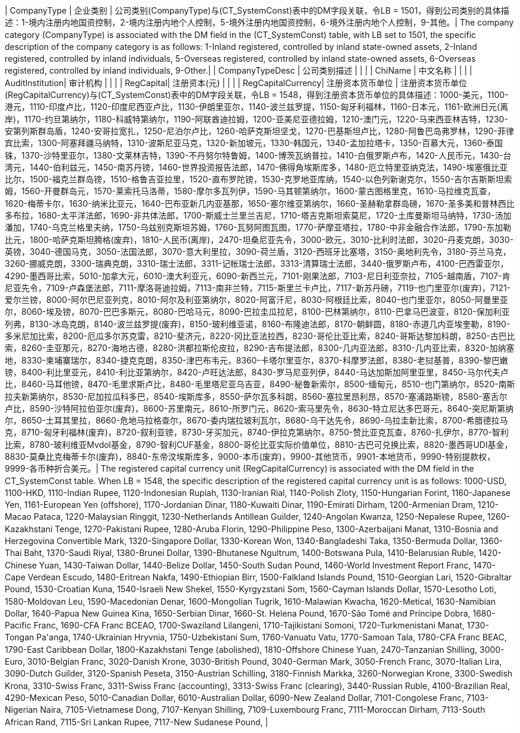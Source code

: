 | CompanyType | 企业类别 | 公司类别(CompanyType)与(CT_SystemConst)表中的DM字段关联，令LB = 1501，得到公司类别的具体描述：1-境内注册内地国资控制，2-境内注册内地个人控制，5-境外注册内地国资控制，6-境外注册内地个人控制，9-其他。| The company category (CompanyType) is associated with the DM field in the (CT_SystemConst) table, with LB set to 1501, the specific description of the company category is as follows: 1-Inland registered, controlled by inland state-owned assets, 2-Inland registered, controlled by inland individuals, 5-Overseas registered, controlled by inland state-owned assets, 6-Overseas registered, controlled by inland individuals, 9-Other.|
| CompanyTypeDesc | 公司类别描述  | | |
| ChiName | 中文名称  | | |
| AuditInstitution| 审计机构  | | |
| RegCapital| 注册资本(元)  | | |
| RegCapitalCurrency| 注册资本货币单位 | 注册资本货币单位(RegCapitalCurrency)与(CT_SystemConst)表中的DM字段关联，令LB = 1548，得到注册资本货币单位的具体描述：1000-美元，1100-港元，1110-印度卢比，1120-印度尼西亚卢比，1130-伊朗里亚尔，1140-波兰兹罗提，1150-匈牙利福林，1160-日本元，1161-欧洲日元(离岸)，1170-约旦第纳尔，1180-科威特第纳尔，1190-阿联酋迪拉姆，1200-亚美尼亚德拉姆，1210-澳门元，1220-马来西亚林吉特，1230-安第列斯群岛盾，1240-安哥拉宽扎，1250-尼泊尔卢比，1260-哈萨克斯坦坚戈，1270-巴基斯坦卢比，1280-阿鲁巴岛弗罗林，1290-菲律宾比索，1300-阿塞拜疆马纳特，1310-波斯尼亚马克，1320-新加坡元，1330-韩国元，1340-孟加拉塔卡，1350-百慕大元，1360-泰国铢，1370-沙特里亚尔，1380-文莱林吉特，1390-不丹努尔特鲁姆，1400-博茨瓦纳普拉，1410-白俄罗斯卢布，1420-人民币元，1430-台湾元，1440-伯利兹元，1450-南苏丹镑，1460-世界投资报告法郎，1470-佛得角埃斯库多，1480-厄立特里亚纳克法，1490-埃塞俄比亚比尔，1500-福克兰群岛镑，1510-格鲁吉亚拉里，1520-直布罗陀镑，1530-克罗地亚库纳，1540-以色列新谢克尔，1550-吉尔吉斯斯坦索姆，1560-开曼群岛元，1570-莱索托马洛蒂，1580-摩尔多瓦列伊，1590-马其顿第纳尔，1600-蒙古图格里克，1610-马拉维克瓦查，1620-梅蒂卡尔，1630-纳米比亚元，1640-巴布亚新几内亚基那，1650-塞尔维亚第纳尔，1660-圣赫勒拿群岛磅，1670-圣多美和普林西比多布拉，1680-太平洋法郎，1690-非共体法郎，1700-斯威士兰里兰吉尼，1710-塔吉克斯坦索莫尼，1720-土库曼斯坦马纳特，1730-汤加潘加，1740-乌克兰格里夫纳，1750-乌兹别克斯坦苏姆，1760-瓦努阿图瓦图，1770-萨摩亚塔拉，1780-中非金融合作法郎，1790-东加勒比元，1800-哈萨克斯坦腾格(废弃)，1810-人民币(离岸)，2470-坦桑尼亚先令，3000-欧元，3010-比利时法郎，3020-丹麦克朗，3030-英镑，3040-德国马克，3050-法国法郎，3070-意大利里拉，3090-荷兰盾，3120-西班牙比塞塔，3150-奥地利先令，3180-芬兰马克，3260-挪威克朗，3300-瑞典克朗，3310-瑞士法郎，3311-记帐瑞士法郎，3313-清算瑞士法郎，3440-俄罗斯卢布，4100-巴西雷亚尔，4290-墨西哥比索，5010-加拿大元，6010-澳大利亚元，6090-新西兰元，7101-刚果法郎，7103-尼日利亚奈拉，7105-越南盾，7107-肯尼亚先令，7109-卢森堡法郎，7111-摩洛哥迪拉姆，7113-南非兰特，7115-斯里兰卡卢比，7117-新苏丹磅，7119-也门里亚尔(废弃)，7121-爱尔兰镑，8000-阿尔巴尼亚列克，8010-阿尔及利亚第纳尔，8020-阿富汗尼，8030-阿根廷比索，8040-也门里亚尔，8050-阿曼里亚尔，8060-埃及镑，8070-巴巴多斯元，8080-巴哈马元，8090-巴拉圭瓜拉尼，8100-巴林第纳尔，8110-巴拿马巴波亚，8120-保加利亚列弗，8130-冰岛克朗，8140-波兰兹罗提(废弃)，8150-玻利维亚诺，8160-布隆迪法郎，8170-朝鲜圆，8180-赤道几内亚埃奎勒，8190-多米尼加比索，8200-厄瓜多尔苏克雷，8210-斐济元，8220-冈比亚法拉西，8230-哥伦比亚比索，8240-哥斯达黎加科朗，8250-古巴比索，8260-圭亚那元，8270-海地古德，8280-洪都拉斯伦皮拉，8290-吉布提法郎，8300-几内亚法郎，8310-几内亚比索，8320-加纳塞地，8330-柬埔寨瑞尔，8340-捷克克朗，8350-津巴布韦元，8360-卡塔尔里亚尔，8370-科摩罗法郎，8380-老挝基普，8390-黎巴嫩镑，8400-利比里亚元，8410-利比亚第纳尔，8420-卢旺达法郎，8430-罗马尼亚列伊，8440-马达加斯加阿里亚里，8450-马尔代夫卢比，8460-马耳他镑，8470-毛里求斯卢比，8480-毛里塔尼亚乌吉亚，8490-秘鲁新索尔，8500-缅甸元，8510-也门第纳尔，8520-南斯拉夫新第纳尔，8530-尼加拉瓜科多巴，8540-埃斯库多，8550-萨尔瓦多科朗，8560-塞拉里昂利昂，8570-塞浦路斯镑，8580-塞舌尔卢比，8590-沙特阿拉伯亚尔(废弃)，8600-苏里南元，8610-所罗门元，8620-索马里先令，8630-特立尼达多巴哥元，8640-突尼斯第纳尔，8650-土耳其里拉，8660-危地马拉格查尔，8670-委内瑞拉玻利瓦尔，8680-乌干达先令，8690-乌拉圭新比索，8700-希腊德拉马克，8710-匈牙利福林(废弃)，8720-叙利亚镑，8730-牙买加元，8740-伊拉克第纳尔，8750-赞比亚克瓦查，8760-扎伊尔，8770-智利比索，8780-玻利维亚Mvdol基金，8790-智利CUF基金，8800-哥伦比亚实际价值单位，8810-古巴可兑换比索，8820-墨西哥UDI基金，8830-莫桑比克梅蒂卡尔(废弃)，8840-东帝汶埃斯库多，9000-本币(废弃)，9900-其他货币，9901-本地货币，9990-特别提款权，9999-各币种折合美元。| The registered capital currency unit (RegCapitalCurrency) is associated with the DM field in the CT_SystemConst table. When LB = 1548, the specific description of the registered capital currency unit is as follows: 1000-USD, 1100-HKD, 1110-Indian Rupee, 1120-Indonesian Rupiah, 1130-Iranian Rial, 1140-Polish Zloty, 1150-Hungarian Forint, 1160-Japanese Yen, 1161-European Yen (offshore), 1170-Jordanian Dinar, 1180-Kuwaiti Dinar, 1190-Emirati Dirham, 1200-Armenian Dram, 1210-Macao Pataca, 1220-Malaysian Ringgit, 1230-Netherlands Antillean Guilder, 1240-Angolan Kwanza, 1250-Nepalese Rupee, 1260-Kazakhstani Tenge, 1270-Pakistani Rupee, 1280-Aruba Florin, 1290-Philippine Peso, 1300-Azerbaijani Manat, 1310-Bosnia and Herzegovina Convertible Mark, 1320-Singapore Dollar, 1330-Korean Won, 1340-Bangladeshi Taka, 1350-Bermuda Dollar, 1360-Thai Baht, 1370-Saudi Riyal, 1380-Brunei Dollar, 1390-Bhutanese Ngultrum, 1400-Botswana Pula, 1410-Belarusian Ruble, 1420-Chinese Yuan, 1430-Taiwan Dollar, 1440-Belize Dollar, 1450-South Sudan Pound, 1460-World Investment Report Franc, 1470-Cape Verdean Escudo, 1480-Eritrean Nakfa, 1490-Ethiopian Birr, 1500-Falkland Islands Pound, 1510-Georgian Lari, 1520-Gibraltar Pound, 1530-Croatian Kuna, 1540-Israeli New Shekel, 1550-Kyrgyzstani Som, 1560-Cayman Islands Dollar, 1570-Lesotho Loti, 1580-Moldovan Leu, 1590-Macedonian Denar, 1600-Mongolian Tugrik, 1610-Malawian Kwacha, 1620-Metical, 1630-Namibian Dollar, 1640-Papua New Guinea Kina, 1650-Serbian Dinar, 1660-St. Helena Pound, 1670-São Tomé and Príncipe Dobra, 1680-Pacific Franc, 1690-CFA Franc BCEAO, 1700-Swaziland Lilangeni, 1710-Tajikistani Somoni, 1720-Turkmenistani Manat, 1730-Tongan Pa'anga, 1740-Ukrainian Hryvnia, 1750-Uzbekistani Sum, 1760-Vanuatu Vatu, 1770-Samoan Tala, 1780-CFA Franc BEAC, 1790-East Caribbean Dollar, 1800-Kazakhstani Tenge (abolished), 1810-Offshore Chinese Yuan, 2470-Tanzanian Shilling, 3000-Euro, 3010-Belgian Franc, 3020-Danish Krone, 3030-British Pound, 3040-German Mark, 3050-French Franc, 3070-Italian Lira, 3090-Dutch Guilder, 3120-Spanish Peseta, 3150-Austrian Schilling, 3180-Finnish Markka, 3260-Norwegian Krone, 3300-Swedish Krona, 3310-Swiss Franc, 3311-Swiss Franc (accounting), 3313-Swiss Franc (clearing), 3440-Russian Ruble, 4100-Brazilian Real, 4290-Mexican Peso, 5010-Canadian Dollar, 6010-Australian Dollar, 6090-New Zealand Dollar, 7101-Congolese Franc, 7103-Nigerian Naira, 7105-Vietnamese Dong, 7107-Kenyan Shilling, 7109-Luxembourg Franc, 7111-Moroccan Dirham, 7113-South African Rand, 7115-Sri Lankan Rupee, 7117-New Sudanese Pound, |